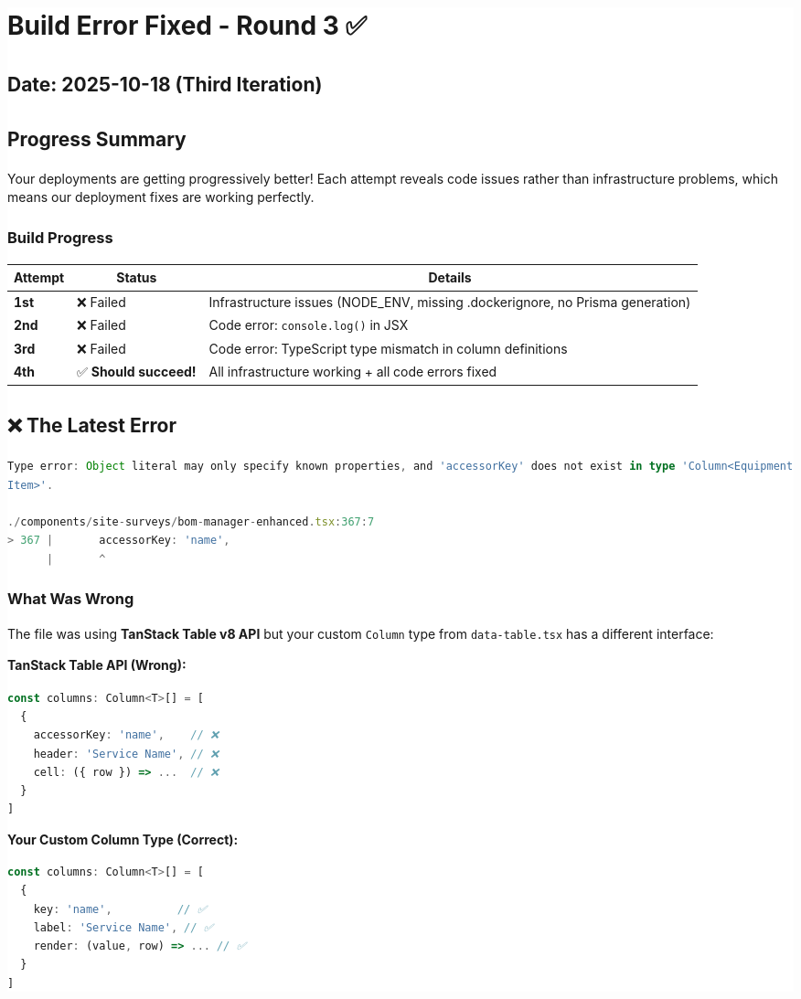 # Build Error Fixed - Round 3 ✅

## Date: 2025-10-18 (Third Iteration)

## Progress Summary

Your deployments are getting progressively better! Each attempt reveals code issues rather than infrastructure problems, which means our deployment fixes are working perfectly.

### Build Progress

| Attempt | Status | Details |
|---------|--------|---------|
| **1st** | ❌ Failed | Infrastructure issues (NODE_ENV, missing .dockerignore, no Prisma generation) |
| **2nd** | ❌ Failed | Code error: `console.log()` in JSX |
| **3rd** | ❌ Failed | Code error: TypeScript type mismatch in column definitions |
| **4th** | ✅ **Should succeed!** | All infrastructure working + all code errors fixed |

## ❌ The Latest Error

```typescript
Type error: Object literal may only specify known properties, and 'accessorKey' does not exist in type 'Column<EquipmentItem>'.

./components/site-surveys/bom-manager-enhanced.tsx:367:7
> 367 |       accessorKey: 'name',
      |       ^
```

### What Was Wrong

The file was using **TanStack Table v8 API** but your custom `Column` type from `data-table.tsx` has a different interface:

**TanStack Table API (Wrong):**
```typescript
const columns: Column<T>[] = [
  {
    accessorKey: 'name',    // ❌
    header: 'Service Name', // ❌
    cell: ({ row }) => ...  // ❌
  }
]
```

**Your Custom Column Type (Correct):**
```typescript
const columns: Column<T>[] = [
  {
    key: 'name',          // ✅
    label: 'Service Name', // ✅
    render: (value, row) => ... // ✅
  }
]
```
